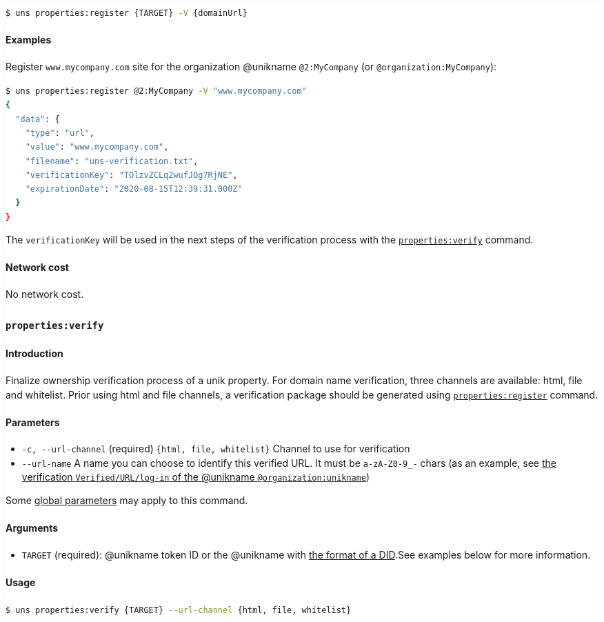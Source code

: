```bash
$ uns properties:register {TARGET} -V {domainUrl}
```

#### Examples

Register `www.mycompany.com` site for the organization @unikname `@2:MyCompany` (or `@organization:MyCompany`):

```bash
$ uns properties:register @2:MyCompany -V "www.mycompany.com"
{
  "data": {
    "type": "url",
    "value": "www.mycompany.com",
    "filename": "uns-verification.txt",
    "verificationKey": "TOlzvZCLq2wufJOg7RjNE",
    "expirationDate": "2020-08-15T12:39:31.000Z"
  }
}
```

The `verificationKey` will be used in the next steps of the verification process with the [`properties:verify`](#properties-verify) command.

#### Network cost

No network cost.

### `properties:verify` <Badge text="added 4.2.0"/>

#### Introduction
Finalize ownership verification process of a unik property.
For domain name verification, three channels are available: html, file and whitelist.
Prior using html and file channels, a verification package should be generated using [`properties:register`](#properties-register) command.

#### Parameters

- `-c, --url-channel` (required) `{html, file, whitelist}` Channel to use for verification
- `--url-name` A name you can choose to identify this verified URL. It must be `a-zA-Z0-9_-` chars (as an example, see [the verification `Verified/URL/log-in` of the @unikname `@organization:unikname`](https://explorer.unikname.network/uniks/f6018b8dcddbc9f8675577419c3493ffbc961876062655be43fce108e52408c0))

Some [global parameters](#global-parameters) may apply to this command.

#### Arguments
- `TARGET` (required): @unikname token ID or the @unikname with [the format of a DID](/cheatsheet.html#did-decentralized-identifier).See examples below for more information.

#### Usage

```bash
$ uns properties:verify {TARGET} --url-channel {html, file, whitelist}
```
